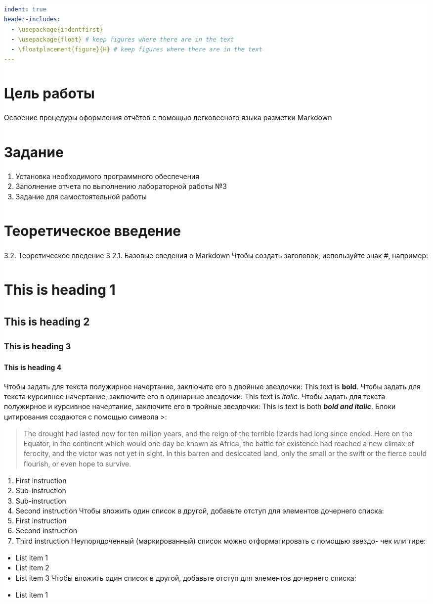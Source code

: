 ```yaml
indent: true
header-includes:
  - \usepackage{indentfirst}
  - \usepackage{float} # keep figures where there are in the text
  - \floatplacement{figure}{H} # keep figures where there are in the text
---
```


# Цель работы

Освоение процедуры оформления отчётов с помощью легковесного языка разметки Markdown

# Задание

1. Установка необходимого программного обеспечения
2. Заполнение отчета по выполнению лабораторной работы №3
3. Задание для самостоятельной работы

# Теоретическое введение

3.2. Теоретическое введение
3.2.1. Базовые сведения о Markdown
Чтобы создать заголовок, используйте знак #, например:
# This is heading 1
## This is heading 2
### This is heading 3
#### This is heading 4
Чтобы задать для текста полужирное начертание, заключите его в двойные звездочки:
This text is **bold**.
Чтобы задать для текста курсивное начертание, заключите его в одинарные звездочки:
This text is *italic*.
Чтобы задать для текста полужирное и курсивное начертание, заключите его в тройные
звездочки:
This is text is both ***bold and italic***.
Блоки цитирования создаются с помощью символа >:
> The drought had lasted now for ten million years, and the reign of the
terrible lizards had long since ended. Here on the Equator, in the
continent which would one day be known as Africa, the battle for existence
had reached a new climax of ferocity, and the victor was not yet in sight.
In this barren and desiccated land, only the small or the swift or the
fierce could flourish, or even hope to survive.
1. First instruction
1. Sub-instruction
1. Sub-instruction
1. Second instruction
Чтобы вложить один список в другой, добавьте отступ для элементов дочернего списка:
1. First instruction
1. Second instruction
1. Third instruction
Неупорядоченный (маркированный) список можно отформатировать с помощью звездо-
чек или тире:
* List item 1
* List item 2
* List item 3
Чтобы вложить один список в другой, добавьте отступ для элементов дочернего списка:
- List item 1